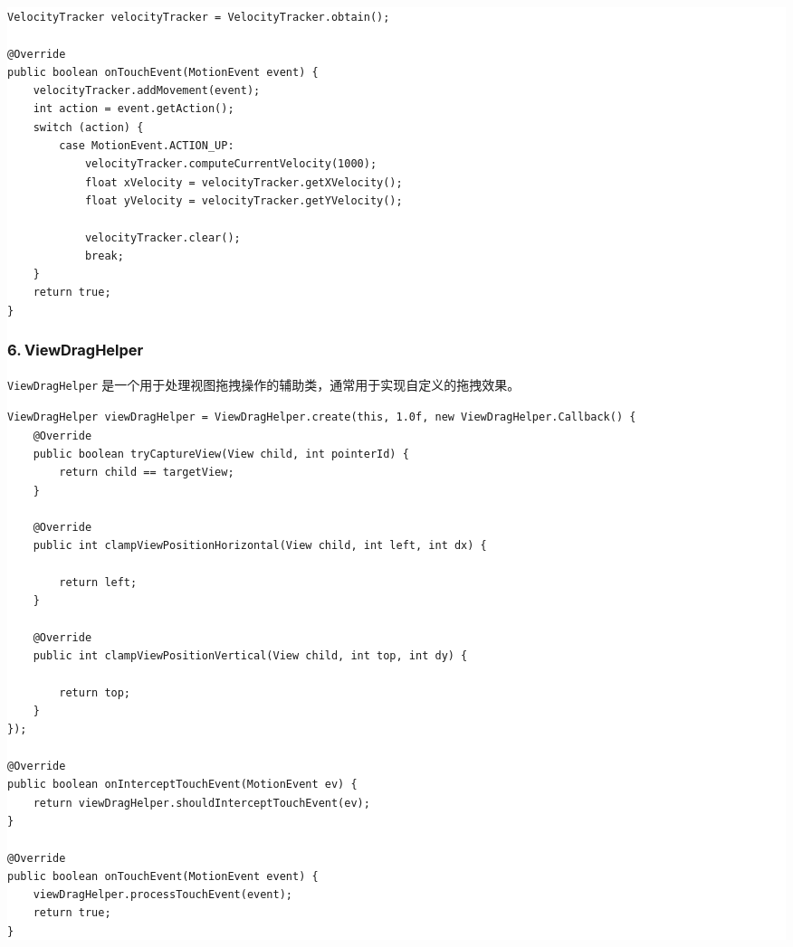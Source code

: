 ```
VelocityTracker velocityTracker = VelocityTracker.obtain();

@Override
public boolean onTouchEvent(MotionEvent event) {
    velocityTracker.addMovement(event);
    int action = event.getAction();
    switch (action) {
        case MotionEvent.ACTION_UP:
            velocityTracker.computeCurrentVelocity(1000); 
            float xVelocity = velocityTracker.getXVelocity();
            float yVelocity = velocityTracker.getYVelocity();
            
            velocityTracker.clear();
            break;
    }
    return true;
}
```

### 6\. **ViewDragHelper**

`ViewDragHelper` 是一个用于处理视图拖拽操作的辅助类，通常用于实现自定义的拖拽效果。

```
ViewDragHelper viewDragHelper = ViewDragHelper.create(this, 1.0f, new ViewDragHelper.Callback() {
    @Override
    public boolean tryCaptureView(View child, int pointerId) {
        return child == targetView; 
    }

    @Override
    public int clampViewPositionHorizontal(View child, int left, int dx) {
        
        return left;
    }

    @Override
    public int clampViewPositionVertical(View child, int top, int dy) {
        
        return top;
    }
});

@Override
public boolean onInterceptTouchEvent(MotionEvent ev) {
    return viewDragHelper.shouldInterceptTouchEvent(ev);
}

@Override
public boolean onTouchEvent(MotionEvent event) {
    viewDragHelper.processTouchEvent(event);
    return true;
}
```
